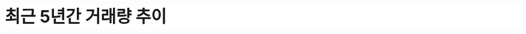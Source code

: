
# 최근 5년간 거래량 추이


<div style="width:100%;">
    <canvas id="deal_progress" height="200"></canvas>
</div>

<script>
new Chart(document.getElementById("deal_progress"), {
    type: 'line',
    data: {
        labels: ['16.01','16.02','16.03','16.04','16.05','16.06','16.07','16.08','16.09','16.10','16.11','16.12','17.01','17.02','17.03','17.04','17.05','17.06','17.07','17.08','17.09','17.10','17.11','17.12','18.01','18.02','18.03','18.04','18.05','18.06','18.07','18.08','18.09','18.10','18.11','18.12','19.01','19.02','19.03','19.04','19.05','19.06','19.07','19.08','19.09','19.10','19.11','19.12','20.01','20.02','20.03','20.04','20.05','20.06','20.07','20.08','20.09','20.10','20.11','20.12','21.01','21.02','21.03','21.04','21.05','21.06','21.07','21.08','21.09','21.10','21.11'],
        datasets: [{
            label: '매매/분양권',
            data: [131,99,113,120,116,172,163,184,220,326,224,165,155,131,122,97,102,118,150,121,178,101,161,165,152,151,175,92,96,98,105,217,321,356,178,90,93,72,89,101,153,168,242,261,238,295,385,320,134,138,191,58,109,311,99,79,70,112,146,193,129,94,101,109,99,74,93,71,43,45,4],
            borderColor: "rgba(66, 133, 243, 1)",
            backgroundColor: "rgba(66, 133, 243, 0.05)",
            borderWidth: 1,
            pointRadius: 0,
            fill: false,
            lineTension: 0
        },{
            label: '전/월세',
            data: [176,164,119,103,87,110,120,126,108,167,158,201,177,242,141,106,109,106,124,135,144,122,160,200,171,173,146,110,97,105,111,133,114,155,200,205,254,213,153,126,117,132,133,168,112,150,160,248,208,206,109,115,143,147,161,133,110,132,153,197,200,169,132,114,139,115,118,123,75,112,26],
            borderColor: "rgba(255, 90, 0, 1)",
            backgroundColor: "rgba(255, 90, 0, 0.05)",
            borderWidth: 1,
            pointRadius: 0,
            fill: false,
            lineTension: 0
        },{
            label: '합계',
            data: [307,263,232,223,203,282,283,310,328,493,382,366,332,373,263,203,211,224,274,256,322,223,321,365,323,324,321,202,193,203,216,350,435,511,378,295,347,285,242,227,270,300,375,429,350,445,545,568,342,344,300,173,252,458,260,212,180,244,299,390,329,263,233,223,238,189,211,194,118,157,30],
            borderColor: "rgba(0, 0, 0, 1)",
            backgroundColor: "rgba(0, 0, 0, 0.03)",
            borderWidth: 0.1,
            pointRadius: 0,
            fill: true,
            lineTension: 0
        }
        ]
    },
    options: {
        responsive: true,
        title: {
            display: false
        },
        tooltips: {
            mode: 'index',
            intersect: false
        },
        hover: {